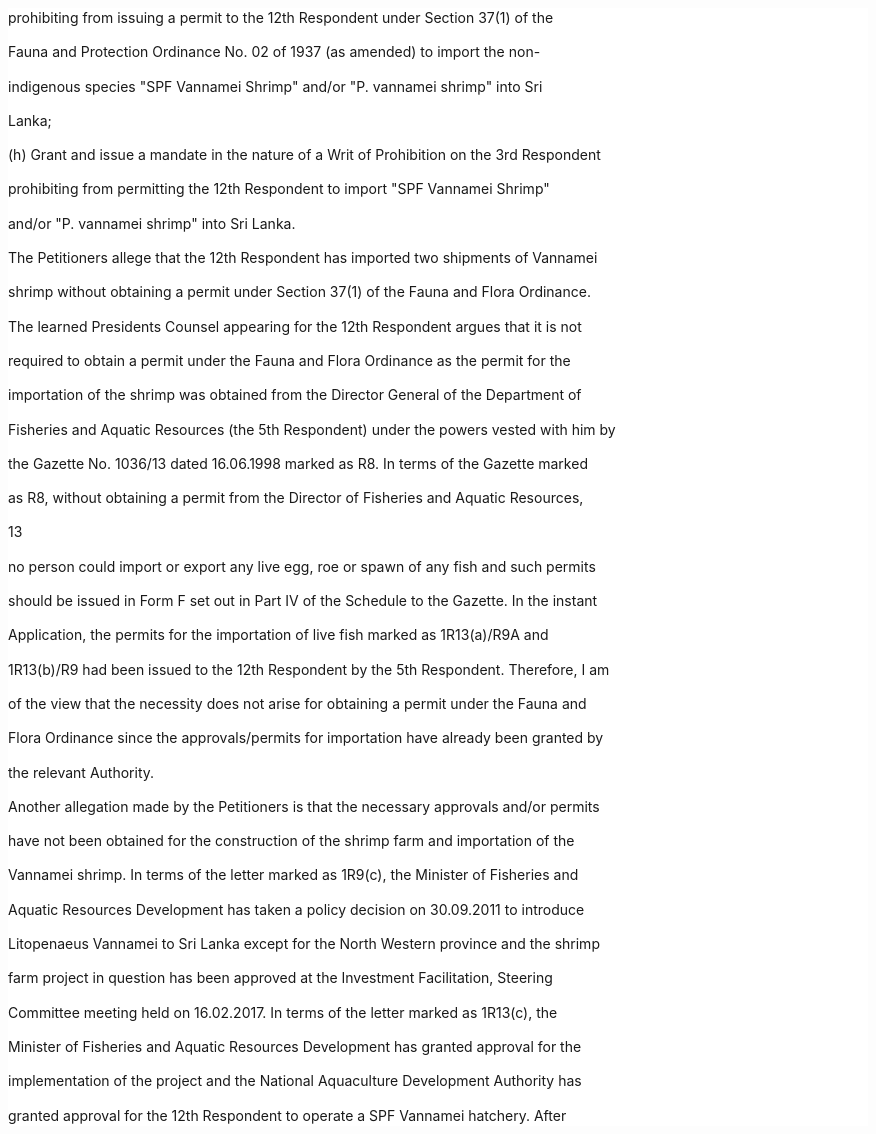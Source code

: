 prohibiting from issuing a permit to the 12th Respondent under Section 37(1) of the

Fauna and Protection Ordinance No. 02 of 1937 (as amended) to import the non-

indigenous species "SPF Vannamei Shrimp" and/or "P. vannamei shrimp" into Sri

Lanka;

(h) Grant and issue a mandate in the nature of a Writ of Prohibition on the 3rd Respondent

prohibiting from permitting the 12th Respondent to import "SPF Vannamei Shrimp"

and/or "P. vannamei shrimp" into Sri Lanka.

The Petitioners allege that the 12th Respondent has imported two shipments of Vannamei

shrimp without obtaining a permit under Section 37(1) of the Fauna and Flora Ordinance.

The learned Presidents Counsel appearing for the 12th Respondent argues that it is not

required to obtain a permit under the Fauna and Flora Ordinance as the permit for the

importation of the shrimp was obtained from the Director General of the Department of

Fisheries and Aquatic Resources (the 5th Respondent) under the powers vested with him by

the Gazette No. 1036/13 dated 16.06.1998 marked as R8. In terms of the Gazette marked

as R8, without obtaining a permit from the Director of Fisheries and Aquatic Resources,

13

no person could import or export any live egg, roe or spawn of any fish and such permits

should be issued in Form F set out in Part IV of the Schedule to the Gazette. In the instant

Application, the permits for the importation of live fish marked as 1R13(a)/R9A and

1R13(b)/R9 had been issued to the 12th Respondent by the 5th Respondent. Therefore, I am

of the view that the necessity does not arise for obtaining a permit under the Fauna and

Flora Ordinance since the approvals/permits for importation have already been granted by

the relevant Authority.

Another allegation made by the Petitioners is that the necessary approvals and/or permits

have not been obtained for the construction of the shrimp farm and importation of the

Vannamei shrimp. In terms of the letter marked as 1R9(c), the Minister of Fisheries and

Aquatic Resources Development has taken a policy decision on 30.09.2011 to introduce

Litopenaeus Vannamei to Sri Lanka except for the North Western province and the shrimp

farm project in question has been approved at the Investment Facilitation, Steering

Committee meeting held on 16.02.2017. In terms of the letter marked as 1R13(c), the

Minister of Fisheries and Aquatic Resources Development has granted approval for the

implementation of the project and the National Aquaculture Development Authority has

granted approval for the 12th Respondent to operate a SPF Vannamei hatchery. After
